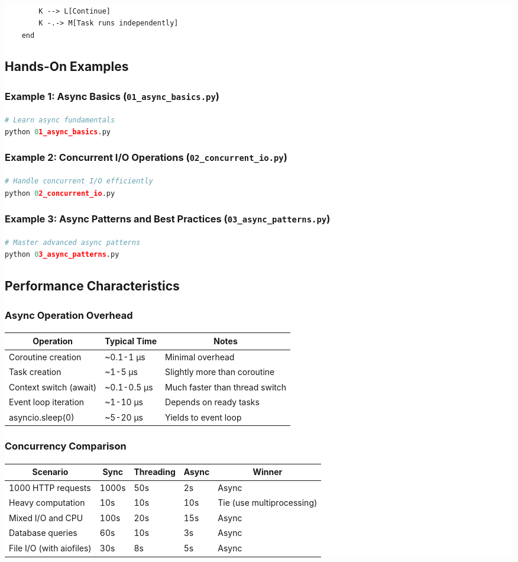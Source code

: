 ```mermaid
        K --> L[Continue]
        K -.-> M[Task runs independently]
    end
```

## Hands-On Examples

### Example 1: Async Basics (`01_async_basics.py`)

```python
# Learn async fundamentals
python 01_async_basics.py
```

### Example 2: Concurrent I/O Operations (`02_concurrent_io.py`)

```python
# Handle concurrent I/O efficiently
python 02_concurrent_io.py
```

### Example 3: Async Patterns and Best Practices (`03_async_patterns.py`)

```python
# Master advanced async patterns
python 03_async_patterns.py
```

## Performance Characteristics

### Async Operation Overhead

| Operation | Typical Time | Notes |
|-----------|--------------|-------|
| Coroutine creation | ~0.1-1 μs | Minimal overhead |
| Task creation | ~1-5 μs | Slightly more than coroutine |
| Context switch (await) | ~0.1-0.5 μs | Much faster than thread switch |
| Event loop iteration | ~1-10 μs | Depends on ready tasks |
| asyncio.sleep(0) | ~5-20 μs | Yields to event loop |

### Concurrency Comparison

| Scenario | Sync | Threading | Async | Winner |
|----------|------|-----------|-------|---------|
| 1000 HTTP requests | 1000s | 50s | 2s | Async |
| Heavy computation | 10s | 10s | 10s | Tie (use multiprocessing) |
| Mixed I/O and CPU | 100s | 20s | 15s | Async |
| Database queries | 60s | 10s | 3s | Async |
| File I/O (with aiofiles) | 30s | 8s | 5s | Async |
